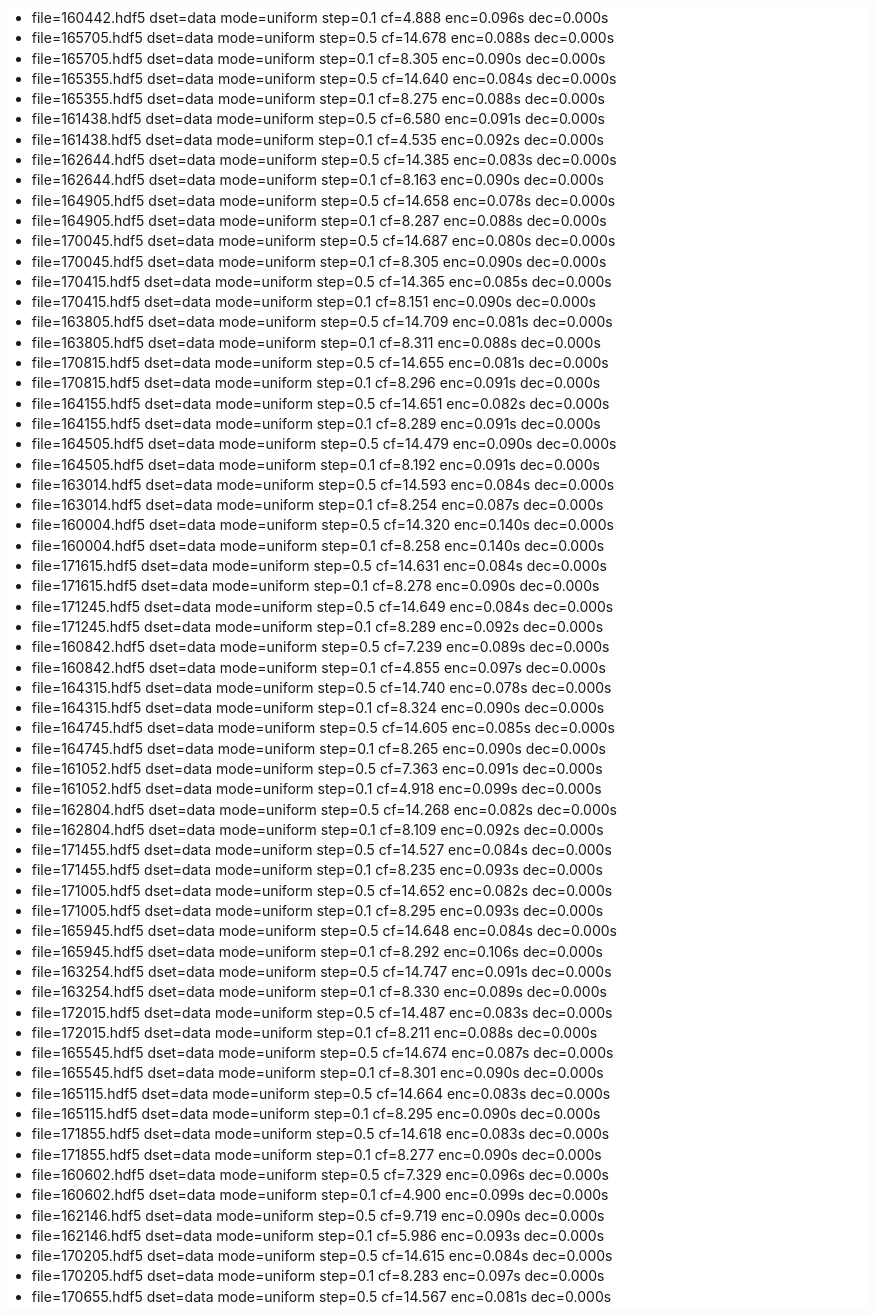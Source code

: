 - file=160442.hdf5 dset=data mode=uniform step=0.1 cf=4.888 enc=0.096s dec=0.000s
- file=165705.hdf5 dset=data mode=uniform step=0.5 cf=14.678 enc=0.088s dec=0.000s
- file=165705.hdf5 dset=data mode=uniform step=0.1 cf=8.305 enc=0.090s dec=0.000s
- file=165355.hdf5 dset=data mode=uniform step=0.5 cf=14.640 enc=0.084s dec=0.000s
- file=165355.hdf5 dset=data mode=uniform step=0.1 cf=8.275 enc=0.088s dec=0.000s
- file=161438.hdf5 dset=data mode=uniform step=0.5 cf=6.580 enc=0.091s dec=0.000s
- file=161438.hdf5 dset=data mode=uniform step=0.1 cf=4.535 enc=0.092s dec=0.000s
- file=162644.hdf5 dset=data mode=uniform step=0.5 cf=14.385 enc=0.083s dec=0.000s
- file=162644.hdf5 dset=data mode=uniform step=0.1 cf=8.163 enc=0.090s dec=0.000s
- file=164905.hdf5 dset=data mode=uniform step=0.5 cf=14.658 enc=0.078s dec=0.000s
- file=164905.hdf5 dset=data mode=uniform step=0.1 cf=8.287 enc=0.088s dec=0.000s
- file=170045.hdf5 dset=data mode=uniform step=0.5 cf=14.687 enc=0.080s dec=0.000s
- file=170045.hdf5 dset=data mode=uniform step=0.1 cf=8.305 enc=0.090s dec=0.000s
- file=170415.hdf5 dset=data mode=uniform step=0.5 cf=14.365 enc=0.085s dec=0.000s
- file=170415.hdf5 dset=data mode=uniform step=0.1 cf=8.151 enc=0.090s dec=0.000s
- file=163805.hdf5 dset=data mode=uniform step=0.5 cf=14.709 enc=0.081s dec=0.000s
- file=163805.hdf5 dset=data mode=uniform step=0.1 cf=8.311 enc=0.088s dec=0.000s
- file=170815.hdf5 dset=data mode=uniform step=0.5 cf=14.655 enc=0.081s dec=0.000s
- file=170815.hdf5 dset=data mode=uniform step=0.1 cf=8.296 enc=0.091s dec=0.000s
- file=164155.hdf5 dset=data mode=uniform step=0.5 cf=14.651 enc=0.082s dec=0.000s
- file=164155.hdf5 dset=data mode=uniform step=0.1 cf=8.289 enc=0.091s dec=0.000s
- file=164505.hdf5 dset=data mode=uniform step=0.5 cf=14.479 enc=0.090s dec=0.000s
- file=164505.hdf5 dset=data mode=uniform step=0.1 cf=8.192 enc=0.091s dec=0.000s
- file=163014.hdf5 dset=data mode=uniform step=0.5 cf=14.593 enc=0.084s dec=0.000s
- file=163014.hdf5 dset=data mode=uniform step=0.1 cf=8.254 enc=0.087s dec=0.000s
- file=160004.hdf5 dset=data mode=uniform step=0.5 cf=14.320 enc=0.140s dec=0.000s
- file=160004.hdf5 dset=data mode=uniform step=0.1 cf=8.258 enc=0.140s dec=0.000s
- file=171615.hdf5 dset=data mode=uniform step=0.5 cf=14.631 enc=0.084s dec=0.000s
- file=171615.hdf5 dset=data mode=uniform step=0.1 cf=8.278 enc=0.090s dec=0.000s
- file=171245.hdf5 dset=data mode=uniform step=0.5 cf=14.649 enc=0.084s dec=0.000s
- file=171245.hdf5 dset=data mode=uniform step=0.1 cf=8.289 enc=0.092s dec=0.000s
- file=160842.hdf5 dset=data mode=uniform step=0.5 cf=7.239 enc=0.089s dec=0.000s
- file=160842.hdf5 dset=data mode=uniform step=0.1 cf=4.855 enc=0.097s dec=0.000s
- file=164315.hdf5 dset=data mode=uniform step=0.5 cf=14.740 enc=0.078s dec=0.000s
- file=164315.hdf5 dset=data mode=uniform step=0.1 cf=8.324 enc=0.090s dec=0.000s
- file=164745.hdf5 dset=data mode=uniform step=0.5 cf=14.605 enc=0.085s dec=0.000s
- file=164745.hdf5 dset=data mode=uniform step=0.1 cf=8.265 enc=0.090s dec=0.000s
- file=161052.hdf5 dset=data mode=uniform step=0.5 cf=7.363 enc=0.091s dec=0.000s
- file=161052.hdf5 dset=data mode=uniform step=0.1 cf=4.918 enc=0.099s dec=0.000s
- file=162804.hdf5 dset=data mode=uniform step=0.5 cf=14.268 enc=0.082s dec=0.000s
- file=162804.hdf5 dset=data mode=uniform step=0.1 cf=8.109 enc=0.092s dec=0.000s
- file=171455.hdf5 dset=data mode=uniform step=0.5 cf=14.527 enc=0.084s dec=0.000s
- file=171455.hdf5 dset=data mode=uniform step=0.1 cf=8.235 enc=0.093s dec=0.000s
- file=171005.hdf5 dset=data mode=uniform step=0.5 cf=14.652 enc=0.082s dec=0.000s
- file=171005.hdf5 dset=data mode=uniform step=0.1 cf=8.295 enc=0.093s dec=0.000s
- file=165945.hdf5 dset=data mode=uniform step=0.5 cf=14.648 enc=0.084s dec=0.000s
- file=165945.hdf5 dset=data mode=uniform step=0.1 cf=8.292 enc=0.106s dec=0.000s
- file=163254.hdf5 dset=data mode=uniform step=0.5 cf=14.747 enc=0.091s dec=0.000s
- file=163254.hdf5 dset=data mode=uniform step=0.1 cf=8.330 enc=0.089s dec=0.000s
- file=172015.hdf5 dset=data mode=uniform step=0.5 cf=14.487 enc=0.083s dec=0.000s
- file=172015.hdf5 dset=data mode=uniform step=0.1 cf=8.211 enc=0.088s dec=0.000s
- file=165545.hdf5 dset=data mode=uniform step=0.5 cf=14.674 enc=0.087s dec=0.000s
- file=165545.hdf5 dset=data mode=uniform step=0.1 cf=8.301 enc=0.090s dec=0.000s
- file=165115.hdf5 dset=data mode=uniform step=0.5 cf=14.664 enc=0.083s dec=0.000s
- file=165115.hdf5 dset=data mode=uniform step=0.1 cf=8.295 enc=0.090s dec=0.000s
- file=171855.hdf5 dset=data mode=uniform step=0.5 cf=14.618 enc=0.083s dec=0.000s
- file=171855.hdf5 dset=data mode=uniform step=0.1 cf=8.277 enc=0.090s dec=0.000s
- file=160602.hdf5 dset=data mode=uniform step=0.5 cf=7.329 enc=0.096s dec=0.000s
- file=160602.hdf5 dset=data mode=uniform step=0.1 cf=4.900 enc=0.099s dec=0.000s
- file=162146.hdf5 dset=data mode=uniform step=0.5 cf=9.719 enc=0.090s dec=0.000s
- file=162146.hdf5 dset=data mode=uniform step=0.1 cf=5.986 enc=0.093s dec=0.000s
- file=170205.hdf5 dset=data mode=uniform step=0.5 cf=14.615 enc=0.084s dec=0.000s
- file=170205.hdf5 dset=data mode=uniform step=0.1 cf=8.283 enc=0.097s dec=0.000s
- file=170655.hdf5 dset=data mode=uniform step=0.5 cf=14.567 enc=0.081s dec=0.000s